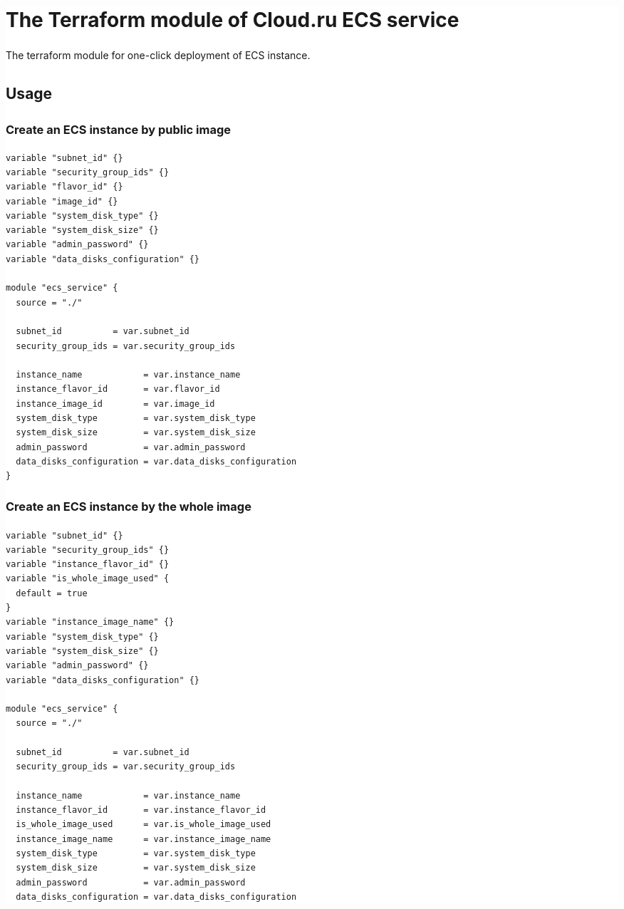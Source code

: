 # The Terraform module of Cloud.ru ECS service

The terraform module for one-click deployment of ECS instance.

## Usage

### Create an ECS instance by public image

```hcl
variable "subnet_id" {}
variable "security_group_ids" {}
variable "flavor_id" {}
variable "image_id" {}
variable "system_disk_type" {}
variable "system_disk_size" {}
variable "admin_password" {}
variable "data_disks_configuration" {}

module "ecs_service" {
  source = "./"

  subnet_id          = var.subnet_id
  security_group_ids = var.security_group_ids

  instance_name            = var.instance_name
  instance_flavor_id       = var.flavor_id
  instance_image_id        = var.image_id
  system_disk_type         = var.system_disk_type
  system_disk_size         = var.system_disk_size
  admin_password           = var.admin_password
  data_disks_configuration = var.data_disks_configuration
}
```

### Create an ECS instance by the whole image

```hcl
variable "subnet_id" {}
variable "security_group_ids" {}
variable "instance_flavor_id" {}
variable "is_whole_image_used" {
  default = true
}
variable "instance_image_name" {}
variable "system_disk_type" {}
variable "system_disk_size" {}
variable "admin_password" {}
variable "data_disks_configuration" {}

module "ecs_service" {
  source = "./"

  subnet_id          = var.subnet_id
  security_group_ids = var.security_group_ids

  instance_name            = var.instance_name
  instance_flavor_id       = var.instance_flavor_id
  is_whole_image_used      = var.is_whole_image_used
  instance_image_name      = var.instance_image_name
  system_disk_type         = var.system_disk_type
  system_disk_size         = var.system_disk_size
  admin_password           = var.admin_password
  data_disks_configuration = var.data_disks_configuration
```